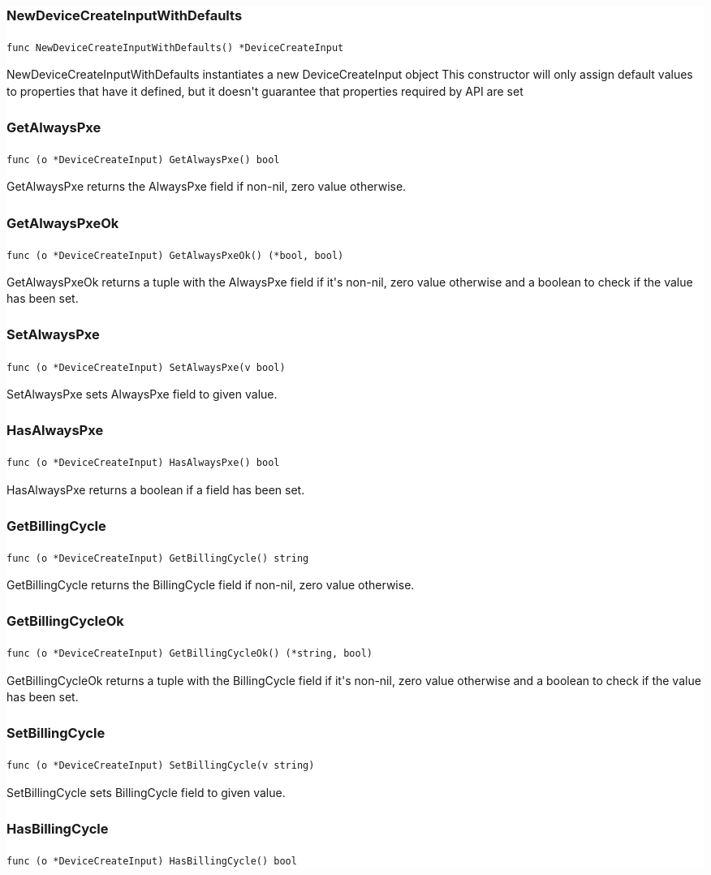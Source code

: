 ### NewDeviceCreateInputWithDefaults

`func NewDeviceCreateInputWithDefaults() *DeviceCreateInput`

NewDeviceCreateInputWithDefaults instantiates a new DeviceCreateInput object
This constructor will only assign default values to properties that have it defined,
but it doesn't guarantee that properties required by API are set

### GetAlwaysPxe

`func (o *DeviceCreateInput) GetAlwaysPxe() bool`

GetAlwaysPxe returns the AlwaysPxe field if non-nil, zero value otherwise.

### GetAlwaysPxeOk

`func (o *DeviceCreateInput) GetAlwaysPxeOk() (*bool, bool)`

GetAlwaysPxeOk returns a tuple with the AlwaysPxe field if it's non-nil, zero value otherwise
and a boolean to check if the value has been set.

### SetAlwaysPxe

`func (o *DeviceCreateInput) SetAlwaysPxe(v bool)`

SetAlwaysPxe sets AlwaysPxe field to given value.

### HasAlwaysPxe

`func (o *DeviceCreateInput) HasAlwaysPxe() bool`

HasAlwaysPxe returns a boolean if a field has been set.

### GetBillingCycle

`func (o *DeviceCreateInput) GetBillingCycle() string`

GetBillingCycle returns the BillingCycle field if non-nil, zero value otherwise.

### GetBillingCycleOk

`func (o *DeviceCreateInput) GetBillingCycleOk() (*string, bool)`

GetBillingCycleOk returns a tuple with the BillingCycle field if it's non-nil, zero value otherwise
and a boolean to check if the value has been set.

### SetBillingCycle

`func (o *DeviceCreateInput) SetBillingCycle(v string)`

SetBillingCycle sets BillingCycle field to given value.

### HasBillingCycle

`func (o *DeviceCreateInput) HasBillingCycle() bool`
